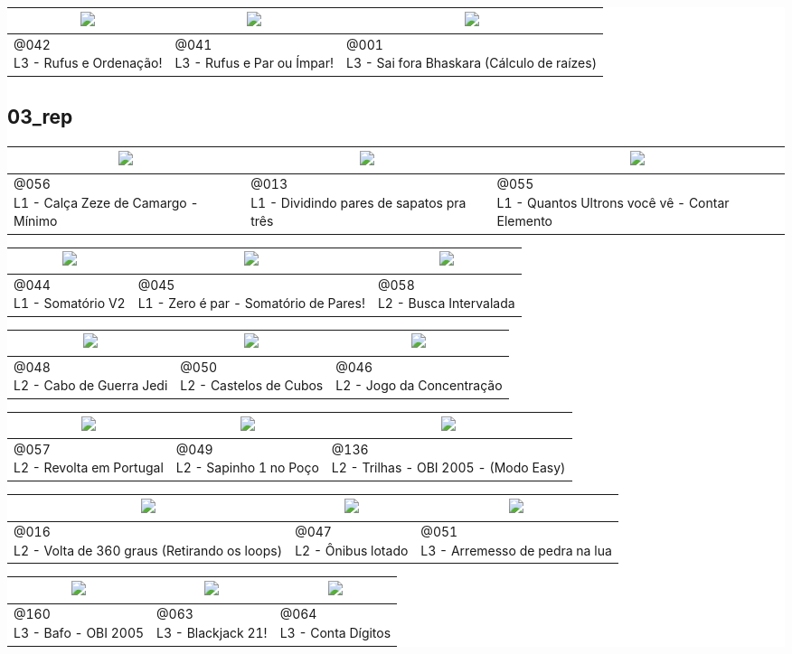 
[![](../thumbs/042/Readme.jpg)](../base/042/Readme.md#-02_sel-l3---rufus-e-ordenação)|[![](../thumbs/041/Readme.jpg)](../base/041/Readme.md#-02_sel-l3---rufus-e-par-ou-ímpar)|[![](../thumbs/001/Readme.jpg)](../base/001/Readme.md#-02_sel-l3---sai-fora-bhaskara-cálculo-de-raízes)
-|-|-
@042<br>L3 - Rufus e Ordenação!|@041<br>L3 - Rufus e Par ou Ímpar!|@001<br>L3 - Sai fora Bhaskara (Cálculo de raízes)



## 03_rep

[![](../thumbs/056/Readme.jpg)](../base/056/Readme.md#-03_rep-l1---calça-zeze-de-camargo---mínimo)|[![](../thumbs/013/Readme.jpg)](../base/013/Readme.md#-03_rep-l1---dividindo-pares-de-sapatos-pra-três)|[![](../thumbs/055/Readme.jpg)](../base/055/Readme.md#-03_rep-l1---quantos-ultrons-você-vê---contar-elemento)
-|-|-
@056<br>L1 - Calça Zeze de Camargo - Mínimo|@013<br>L1 - Dividindo pares de sapatos pra três|@055<br>L1 - Quantos Ultrons você vê - Contar Elemento


[![](../thumbs/044/Readme.jpg)](../base/044/Readme.md#-03_rep-l1---somatório-v2)|[![](../thumbs/045/Readme.jpg)](../base/045/Readme.md#-03_rep-l1---zero-é-par---somatório-de-pares)|[![](../thumbs/058/Readme.jpg)](../base/058/Readme.md#-03_rep-l2---busca-intervalada)
-|-|-
@044<br>L1 - Somatório V2|@045<br>L1 - Zero é par - Somatório de Pares!|@058<br>L2 - Busca Intervalada


[![](../thumbs/048/Readme.jpg)](../base/048/Readme.md#-03_rep-l2---cabo-de-guerra-jedi)|[![](../thumbs/050/Readme.jpg)](../base/050/Readme.md#-03_rep-l2---castelos-de-cubos)|[![](../thumbs/046/Readme.jpg)](../base/046/Readme.md#-03_rep-l2---jogo-da-concentração)
-|-|-
@048<br>L2 - Cabo de Guerra Jedi|@050<br>L2 - Castelos de Cubos|@046<br>L2 - Jogo da Concentração


[![](../thumbs/057/Readme.jpg)](../base/057/Readme.md#-03_rep-l2---revolta-em-portugal)|[![](../thumbs/049/Readme.jpg)](../base/049/Readme.md#-03_rep-l2---sapinho-1-no-poço)|[![](../thumbs/136/Readme.jpg)](../base/136/Readme.md#-03_rep-l2---trilhas---obi-2005---modo-easy)
-|-|-
@057<br>L2 - Revolta em Portugal|@049<br>L2 - Sapinho 1 no Poço|@136<br>L2 - Trilhas - OBI 2005 - (Modo Easy)


[![](../thumbs/016/Readme.jpg)](../base/016/Readme.md#-03_rep-l2---volta-de-360-graus-retirando-os-loops)|[![](../thumbs/047/Readme.jpg)](../base/047/Readme.md#-03_rep-l2---ônibus-lotado)|[![](../thumbs/051/Readme.jpg)](../base/051/Readme.md#-03_rep-l3---arremesso-de-pedra-na-lua)
-|-|-
@016<br>L2 - Volta de 360 graus (Retirando os loops)|@047<br>L2 - Ônibus lotado|@051<br>L3 - Arremesso de pedra na lua


[![](../thumbs/160/Readme.jpg)](../base/160/Readme.md#-03_rep-l3---bafo---obi-2005)|[![](../thumbs/063/Readme.jpg)](../base/063/Readme.md#-03_rep-l3---blackjack-21)|[![](../thumbs/064/Readme.jpg)](../base/064/Readme.md#-03_rep-l3---conta-dígitos)
-|-|-
@160<br>L3 - Bafo - OBI 2005|@063<br>L3 - Blackjack 21!|@064<br>L3 - Conta Dígitos
